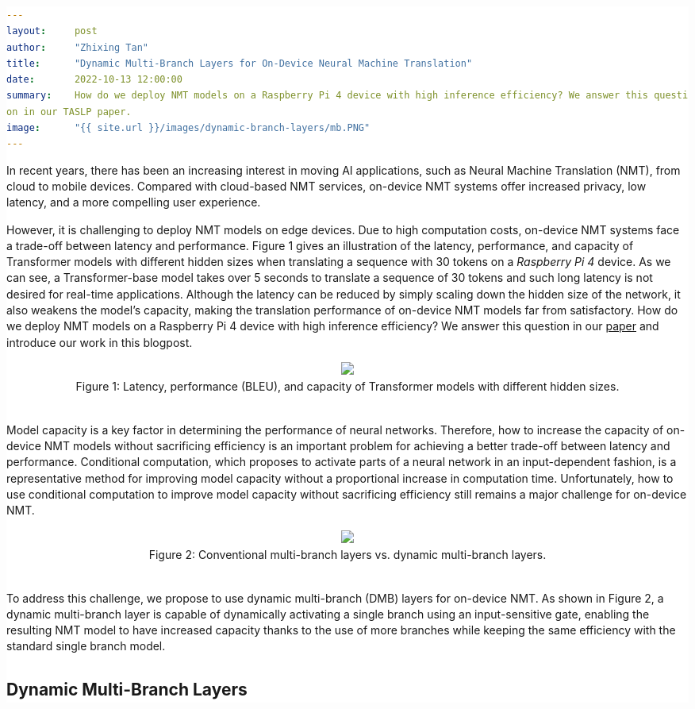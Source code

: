 ```yaml
---
layout:     post
author:     "Zhixing Tan"
title:      "Dynamic Multi-Branch Layers for On-Device Neural Machine Translation"
date:       2022-10-13 12:00:00
summary:    How do we deploy NMT models on a Raspberry Pi 4 device with high inference efficiency? We answer this question in our TASLP paper.
image:      "{{ site.url }}/images/dynamic-branch-layers/mb.PNG"
---
```

In recent years, there has been an increasing interest in moving AI applications, such as Neural Machine Translation (NMT), from cloud to mobile devices. Compared with cloud-based NMT services, on-device NMT systems offer increased privacy, low latency, and a more compelling user experience.

However, it is challenging to deploy NMT models on edge devices. Due to high computation costs, on-device NMT systems face a trade-off between latency and performance. Figure 1 gives an illustration of the latency, performance, and capacity of Transformer models with different hidden sizes when translating a sequence with 30 tokens on a *Raspberry Pi 4* device. As we can see, a Transformer-base model takes over 5 seconds to translate a sequence of 30 tokens and such long latency is not desired for real-time applications. Although the latency can be reduced by simply scaling down the hidden size of the network, it also weakens the model’s capacity, making the translation performance of on-device NMT models far from satisfactory. How do we deploy NMT models on a Raspberry Pi 4 device with high inference efficiency? We answer this question in our [paper](https://arxiv.org/pdf/2105.06679.pdf) and introduce our work in this blogpost.

<div align="center"><img src="{{ site.url }}/images/dynamic-branch-layers/rasp.PNG" width=500></div>
<div align="center">Figure 1: Latency, performance (BLEU), and capacity of Transformer models with different hidden sizes.</div>
<br/>

Model capacity is a key factor in determining the performance of neural networks. Therefore, how to increase the capacity of on-device NMT models without sacrificing efficiency is an important problem for achieving a better trade-off between latency and performance. Conditional computation, which proposes to activate parts of a neural network in an input-dependent fashion, is a representative method for improving model capacity without a proportional increase in computation time. Unfortunately, how to use conditional computation to improve model capacity without sacrificing efficiency still remains a major challenge for on-device NMT.

<div align="center"><img src="{{ site.url }}/images/dynamic-branch-layers/mb.PNG" width=800></div>
<div align="center">Figure 2: Conventional multi-branch layers vs. dynamic multi-branch layers.</div>
<br/>

To address this challenge, we propose to use dynamic multi-branch (DMB) layers for on-device NMT. As shown in Figure 2, a dynamic multi-branch layer is capable of dynamically activating a single branch using an input-sensitive gate, enabling the resulting NMT model to have increased capacity thanks to the use of more branches while keeping the same efficiency with the standard single branch model.

## Dynamic Multi-Branch Layers
